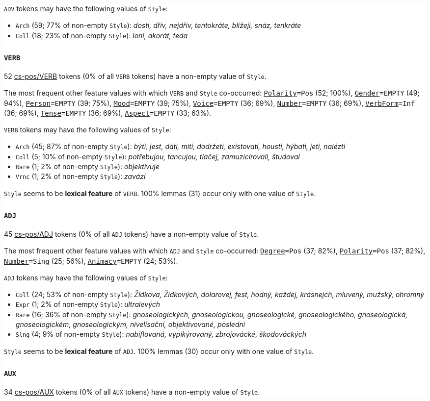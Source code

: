 `ADV` tokens may have the following values of `Style`:

* `Arch` (59; 77% of non-empty `Style`): <em>dosti, dřív, nejdřív, tentokráte, blížeji, snáz, tenkráte</em>
* `Coll` (18; 23% of non-empty `Style`): <em>loni, akorát, teda</em>

### `VERB`

52 [cs-pos/VERB]() tokens (0% of all `VERB` tokens) have a non-empty value of `Style`.

The most frequent other feature values with which `VERB` and `Style` co-occurred: <tt><a href="Polarity.html">Polarity</a>=Pos</tt> (52; 100%), <tt><a href="Gender.html">Gender</a>=EMPTY</tt> (49; 94%), <tt><a href="Person.html">Person</a>=EMPTY</tt> (39; 75%), <tt><a href="Mood.html">Mood</a>=EMPTY</tt> (39; 75%), <tt><a href="Voice.html">Voice</a>=EMPTY</tt> (36; 69%), <tt><a href="Number.html">Number</a>=EMPTY</tt> (36; 69%), <tt><a href="VerbForm.html">VerbForm</a>=Inf</tt> (36; 69%), <tt><a href="Tense.html">Tense</a>=EMPTY</tt> (36; 69%), <tt><a href="Aspect.html">Aspect</a>=EMPTY</tt> (33; 63%).

`VERB` tokens may have the following values of `Style`:

* `Arch` (45; 87% of non-empty `Style`): <em>býti, jest, dáti, míti, dodržeti, existovati, housti, hýbati, jeti, nalézti</em>
* `Coll` (5; 10% of non-empty `Style`): <em>potřebujou, tancujou, tlačej, zamuzicírovali, študoval</em>
* `Rare` (1; 2% of non-empty `Style`): <em>objektivuje</em>
* `Vrnc` (1; 2% of non-empty `Style`): <em>zavází</em>

`Style` seems to be **lexical feature** of `VERB`. 100% lemmas (31) occur only with one value of `Style`.

### `ADJ`

45 [cs-pos/ADJ]() tokens (0% of all `ADJ` tokens) have a non-empty value of `Style`.

The most frequent other feature values with which `ADJ` and `Style` co-occurred: <tt><a href="Degree.html">Degree</a>=Pos</tt> (37; 82%), <tt><a href="Polarity.html">Polarity</a>=Pos</tt> (37; 82%), <tt><a href="Number.html">Number</a>=Sing</tt> (25; 56%), <tt><a href="Animacy.html">Animacy</a>=EMPTY</tt> (24; 53%).

`ADJ` tokens may have the following values of `Style`:

* `Coll` (24; 53% of non-empty `Style`): <em>Žídkova, Žídkových, dolarovej, fest, hodný, každej, krásnejch, mluvený, mužský, ohromný</em>
* `Expr` (1; 2% of non-empty `Style`): <em>ultralevých</em>
* `Rare` (16; 36% of non-empty `Style`): <em>gnoseologických, gnoseologickou, gnoseologické, gnoseologického, gnoseologická, gnoseologickém, gnoseologickým, nivelisační, objektivované, poslední</em>
* `Slng` (4; 9% of non-empty `Style`): <em>nabiflovaná, vypikýrovaný, zbrojovácké, škodováckých</em>

`Style` seems to be **lexical feature** of `ADJ`. 100% lemmas (30) occur only with one value of `Style`.

### `AUX`

34 [cs-pos/AUX]() tokens (0% of all `AUX` tokens) have a non-empty value of `Style`.
